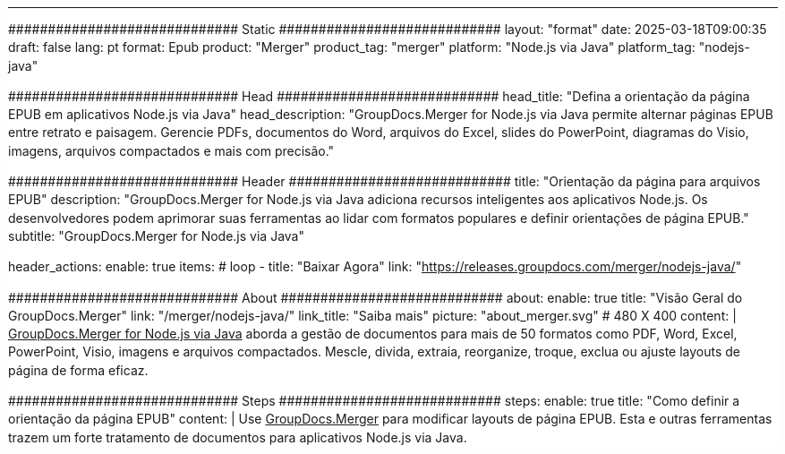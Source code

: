 
---
############################# Static ############################
layout: "format"
date:  2025-03-18T09:00:35
draft: false
lang: pt
format: Epub
product: "Merger"
product_tag: "merger"
platform: "Node.js via Java"
platform_tag: "nodejs-java"

############################# Head ############################
head_title: "Defina a orientação da página EPUB em aplicativos Node.js via Java"
head_description: "GroupDocs.Merger for Node.js via Java permite alternar páginas EPUB entre retrato e paisagem. Gerencie PDFs, documentos do Word, arquivos do Excel, slides do PowerPoint, diagramas do Visio, imagens, arquivos compactados e mais com precisão."

############################# Header ############################
title: "Orientação da página para arquivos EPUB" 
description: "GroupDocs.Merger for Node.js via Java adiciona recursos inteligentes aos aplicativos Node.js. Os desenvolvedores podem aprimorar suas ferramentas ao lidar com formatos populares e definir orientações de página EPUB."
subtitle: "GroupDocs.Merger for Node.js via Java" 

header_actions:
  enable: true
  items:
    #  loop
    - title: "Baixar Agora"
      link: "https://releases.groupdocs.com/merger/nodejs-java/"
      
############################# About ############################
about:
    enable: true
    title: "Visão Geral do GroupDocs.Merger"
    link: "/merger/nodejs-java/"
    link_title: "Saiba mais"
    picture: "about_merger.svg" # 480 X 400
    content: |
       [GroupDocs.Merger for Node.js via Java](/merger/nodejs-java/) aborda a gestão de documentos para mais de 50 formatos como PDF, Word, Excel, PowerPoint, Visio, imagens e arquivos compactados. Mescle, divida, extraia, reorganize, troque, exclua ou ajuste layouts de página de forma eficaz.

############################# Steps ############################
steps:
    enable: true
    title: "Como definir a orientação da página EPUB"
    content: |
      Use [GroupDocs.Merger](/merger/nodejs-java/) para modificar layouts de página EPUB. Esta e outras ferramentas trazem um forte tratamento de documentos para aplicativos Node.js via Java.
      
